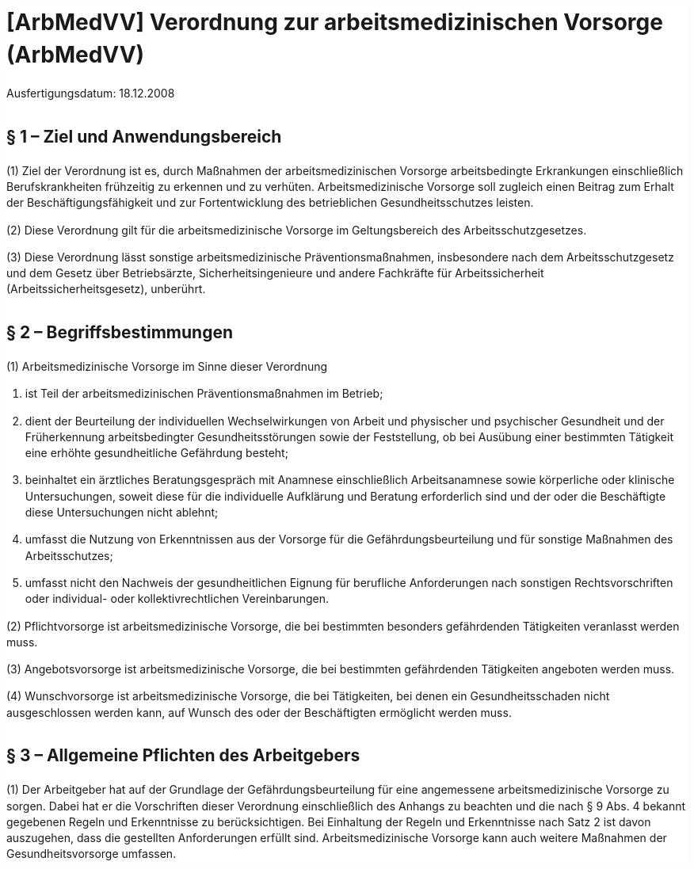 # [ArbMedVV] Verordnung zur arbeitsmedizinischen Vorsorge  (ArbMedVV)

Ausfertigungsdatum: 18.12.2008

 

## § 1 – Ziel und Anwendungsbereich

(1) Ziel der Verordnung ist es, durch Maßnahmen der arbeitsmedizinischen Vorsorge arbeitsbedingte Erkrankungen einschließlich Berufskrankheiten frühzeitig zu erkennen und zu verhüten. Arbeitsmedizinische Vorsorge soll zugleich einen Beitrag zum Erhalt der Beschäftigungsfähigkeit und zur Fortentwicklung des betrieblichen Gesundheitsschutzes leisten.

(2) Diese Verordnung gilt für die arbeitsmedizinische Vorsorge im Geltungsbereich des Arbeitsschutzgesetzes.

(3) Diese Verordnung lässt sonstige arbeitsmedizinische Präventionsmaßnahmen, insbesondere nach dem Arbeitsschutzgesetz und dem Gesetz über Betriebsärzte, Sicherheitsingenieure und andere Fachkräfte für Arbeitssicherheit (Arbeitssicherheitsgesetz), unberührt.


## § 2 – Begriffsbestimmungen

(1) Arbeitsmedizinische Vorsorge im Sinne dieser Verordnung

1. ist Teil der arbeitsmedizinischen Präventionsmaßnahmen im Betrieb;

2. dient der Beurteilung der individuellen Wechselwirkungen von Arbeit und physischer und psychischer Gesundheit und der Früherkennung arbeitsbedingter Gesundheitsstörungen sowie der Feststellung, ob bei Ausübung einer bestimmten Tätigkeit eine erhöhte gesundheitliche Gefährdung besteht;

3. beinhaltet ein ärztliches Beratungsgespräch mit Anamnese einschließlich Arbeitsanamnese sowie körperliche oder klinische Untersuchungen, soweit diese für die individuelle Aufklärung und Beratung erforderlich sind und der oder die Beschäftigte diese Untersuchungen nicht ablehnt;

4. umfasst die Nutzung von Erkenntnissen aus der Vorsorge für die Gefährdungsbeurteilung und für sonstige Maßnahmen des Arbeitsschutzes;

5. umfasst nicht den Nachweis der gesundheitlichen Eignung für berufliche Anforderungen nach sonstigen Rechtsvorschriften oder individual- oder kollektivrechtlichen Vereinbarungen.

(2) Pflichtvorsorge ist arbeitsmedizinische Vorsorge, die bei bestimmten besonders gefährdenden Tätigkeiten veranlasst werden muss.

(3) Angebotsvorsorge ist arbeitsmedizinische Vorsorge, die bei bestimmten gefährdenden Tätigkeiten angeboten werden muss.

(4) Wunschvorsorge ist arbeitsmedizinische Vorsorge, die bei Tätigkeiten, bei denen ein Gesundheitsschaden nicht ausgeschlossen werden kann, auf Wunsch des oder der Beschäftigten ermöglicht werden muss.


## § 3 – Allgemeine Pflichten des Arbeitgebers

(1) Der Arbeitgeber hat auf der Grundlage der Gefährdungsbeurteilung für eine angemessene arbeitsmedizinische Vorsorge zu sorgen. Dabei hat er die Vorschriften dieser Verordnung einschließlich des Anhangs zu beachten und die nach § 9 Abs. 4 bekannt gegebenen Regeln und Erkenntnisse zu berücksichtigen. Bei Einhaltung der Regeln und Erkenntnisse nach Satz 2 ist davon auszugehen, dass die gestellten Anforderungen erfüllt sind. Arbeitsmedizinische Vorsorge kann auch weitere Maßnahmen der Gesundheitsvorsorge umfassen.
